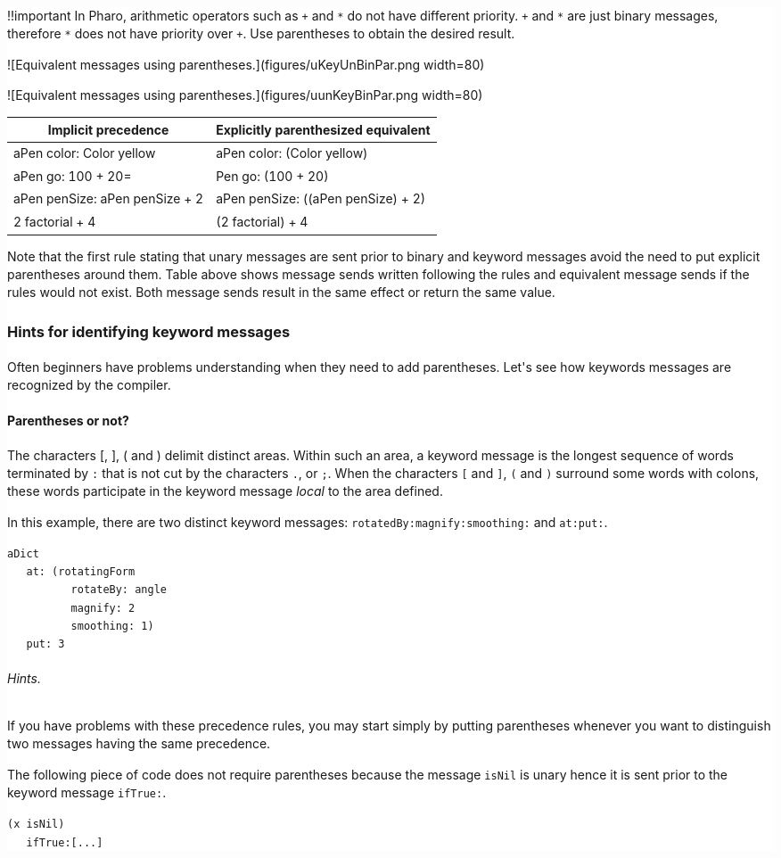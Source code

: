 !!important In Pharo, arithmetic operators such as `+` and `*` do not have different priority. `+` and `*` are just binary messages, therefore `*` does not have priority over `+`. Use parentheses to obtain the desired result.

![Equivalent messages using parentheses.](figures/uKeyUnBinPar.png width=80)

![Equivalent messages using parentheses.](figures/uunKeyBinPar.png width=80)


| Implicit precedence | Explicitly parenthesized equivalent |
| --- | --- |
| aPen color: Color yellow | aPen color: \(Color yellow\) |
| aPen go: 100 + 20= | Pen go: \(100 + 20\) |
| aPen penSize: aPen penSize + 2 | aPen penSize: \(\(aPen penSize\) + 2\) |
| 2 factorial + 4 | \(2 factorial\) + 4 |

Note that the first rule stating that unary messages are sent prior to binary and keyword messages avoid the need to put explicit parentheses around them. Table above shows message sends written following the rules and equivalent message sends if the rules would not exist. Both message sends result in the same effect or return the same value.

### Hints for identifying keyword messages


Often beginners have problems understanding when they need to add parentheses.
Let's see how keywords messages are recognized by the compiler.

#### Parentheses or not?


The characters \[, \], \( and \) delimit distinct areas. Within such an area, a keyword message is the longest sequence of words terminated  by `:` that is not cut by the characters `.`,  or `;`. When the characters `[` and  `]`, `(` and `)` surround some words with colons, these words participate in the keyword message _local_ to the area defined.

In this example, there are two distinct keyword messages:  `rotatedBy:magnify:smoothing:` and `at:put:`.

```
aDict
   at: (rotatingForm
          rotateBy: angle
          magnify: 2
          smoothing: 1)
   put: 3
```


###### Hints.

If you have problems with these precedence rules, you may start simply by putting parentheses whenever you want to distinguish two messages having the same precedence.

The following piece of code does not require parentheses because the message  `isNil` is unary hence it is sent prior to the keyword message `ifTrue:`.
```
(x isNil)
   ifTrue:[...]
```
